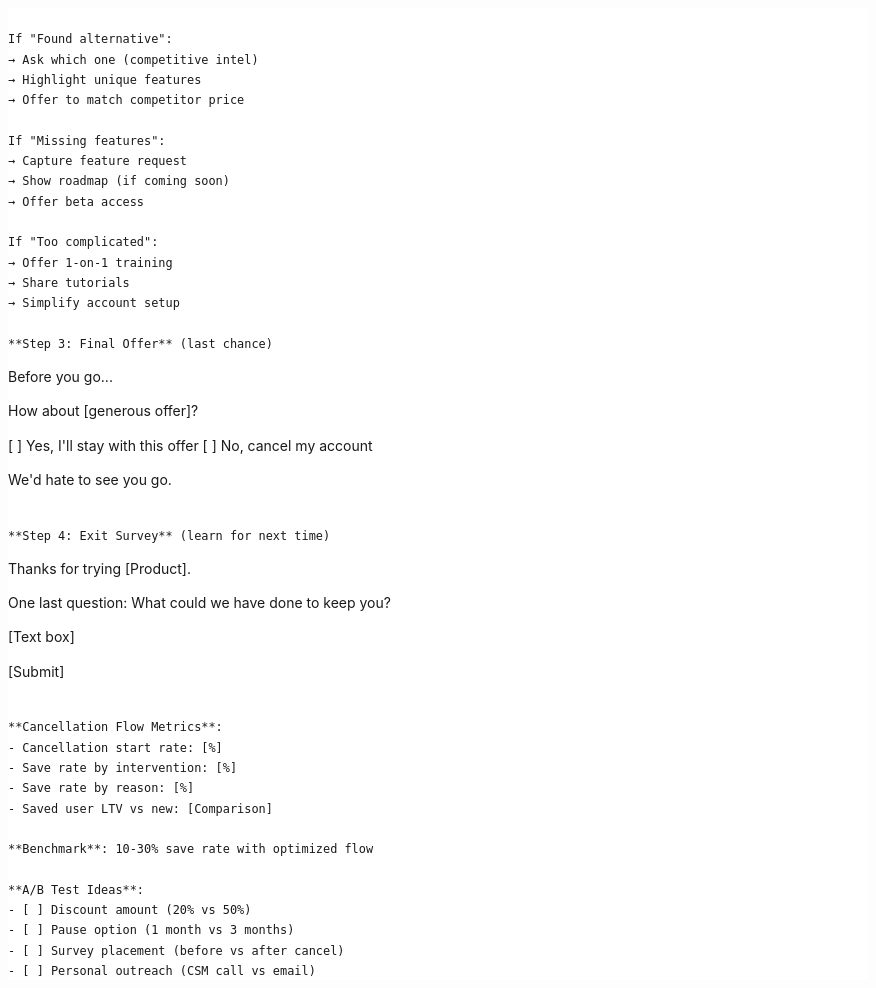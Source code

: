 ```

If "Found alternative":
→ Ask which one (competitive intel)
→ Highlight unique features
→ Offer to match competitor price

If "Missing features":
→ Capture feature request
→ Show roadmap (if coming soon)
→ Offer beta access

If "Too complicated":
→ Offer 1-on-1 training
→ Share tutorials
→ Simplify account setup

**Step 3: Final Offer** (last chance)

```
Before you go...

How about [generous offer]?

[ ] Yes, I'll stay with this offer
[ ] No, cancel my account

We'd hate to see you go.
```

**Step 4: Exit Survey** (learn for next time)

```
Thanks for trying [Product].

One last question: What could we have done to keep you?

[Text box]

[Submit]
```

**Cancellation Flow Metrics**:
- Cancellation start rate: [%]
- Save rate by intervention: [%]
- Save rate by reason: [%]
- Saved user LTV vs new: [Comparison]

**Benchmark**: 10-30% save rate with optimized flow

**A/B Test Ideas**:
- [ ] Discount amount (20% vs 50%)
- [ ] Pause option (1 month vs 3 months)
- [ ] Survey placement (before vs after cancel)
- [ ] Personal outreach (CSM call vs email)
```
